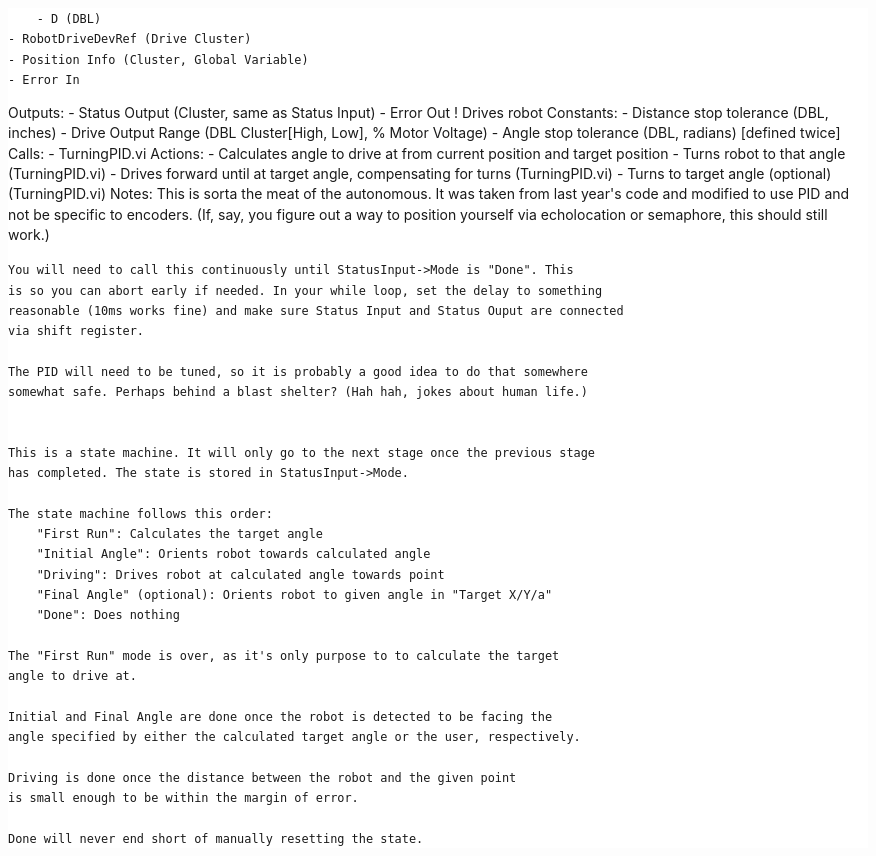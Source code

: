 		- D (DBL)
	- RobotDriveDevRef (Drive Cluster)
	- Position Info (Cluster, Global Variable)
	- Error In

Outputs:
	- Status Output (Cluster, same as Status Input)
	- Error Out
	! Drives robot
Constants:
	- Distance stop tolerance (DBL, inches)
	- Drive Output Range (DBL Cluster[High, Low], % Motor Voltage)
	- Angle stop tolerance (DBL, radians) [defined twice]
Calls:
	- TurningPID.vi
Actions:
	- Calculates angle to drive at from current position and target position
	- Turns robot to that angle (TurningPID.vi)
	- Drives forward until at target angle, compensating for turns (TurningPID.vi)
	- Turns to target angle (optional) (TurningPID.vi)
Notes:
	This is sorta the meat of the autonomous. It was taken from last year's code
	and modified to use PID and not be specific to encoders. (If, say, you figure
	out a way to position yourself via echolocation or semaphore, this should still
	work.)

	You will need to call this continuously until StatusInput->Mode is "Done". This
	is so you can abort early if needed. In your while loop, set the delay to something
	reasonable (10ms works fine) and make sure Status Input and Status Ouput are connected
	via shift register.

	The PID will need to be tuned, so it is probably a good idea to do that somewhere
	somewhat safe. Perhaps behind a blast shelter? (Hah hah, jokes about human life.)


	This is a state machine. It will only go to the next stage once the previous stage
	has completed. The state is stored in StatusInput->Mode.
	
	The state machine follows this order:
		"First Run": Calculates the target angle
		"Initial Angle": Orients robot towards calculated angle
		"Driving": Drives robot at calculated angle towards point
		"Final Angle" (optional): Orients robot to given angle in "Target X/Y/a"
		"Done": Does nothing

	The "First Run" mode is over, as it's only purpose to to calculate the target
	angle to drive at.

	Initial and Final Angle are done once the robot is detected to be facing the
	angle specified by either the calculated target angle or the user, respectively.

	Driving is done once the distance between the robot and the given point
	is small enough to be within the margin of error.

	Done will never end short of manually resetting the state.
